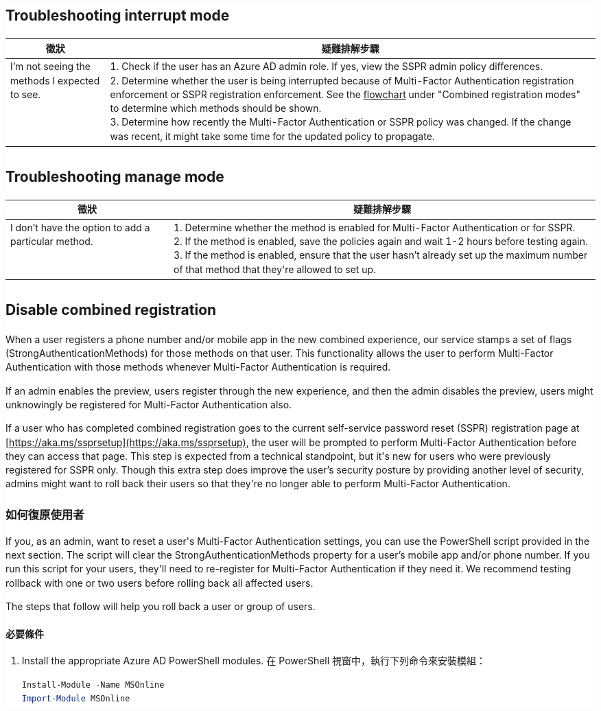 ## <a name="troubleshooting-interrupt-mode"></a>Troubleshooting interrupt mode

| 徵狀 | 疑難排解步驟 |
| --- | --- |
| I’m not seeing the methods I expected to see. | 1. Check if the user has an Azure AD admin role. If yes, view the SSPR admin policy differences. <br> 2. Determine whether the user is being interrupted because of Multi-Factor Authentication registration enforcement or SSPR registration enforcement. See the [flowchart](../../active-directory/authentication/concept-registration-mfa-sspr-combined.md#combined-registration-modes) under "Combined registration modes" to determine which methods should be shown. <br> 3. Determine how recently the Multi-Factor Authentication or SSPR policy was changed. If the change was recent, it might take some time for the updated policy to propagate.|

## <a name="troubleshooting-manage-mode"></a>Troubleshooting manage mode

| 徵狀 | 疑難排解步驟 |
| --- | --- |
| I don’t have the option to add a particular method. | 1. Determine whether the method is enabled for Multi-Factor Authentication or for SSPR. <br> 2. If the method is enabled, save the policies again and wait 1-2 hours before testing again. <br> 3. If the method is enabled, ensure that the user hasn’t already set up the maximum number of that method that they're allowed to set up.|

## <a name="disable-combined-registration"></a>Disable combined registration

When a user registers a phone number and/or mobile app in the new combined experience, our service stamps a set of flags (StrongAuthenticationMethods) for those methods on that user. This functionality allows the user to perform Multi-Factor Authentication with those methods whenever Multi-Factor Authentication is required.

If an admin enables the preview, users register through the new experience, and then the admin disables the preview, users might unknowingly be registered for Multi-Factor Authentication also.

If a user who has completed combined registration goes to the current self-service password reset (SSPR) registration page at [https://aka.ms/ssprsetup](https://aka.ms/ssprsetup), the user will be prompted to perform Multi-Factor Authentication before they can access that page. This step is expected from a technical standpoint, but it's new for users who were previously registered for SSPR only. Though this extra step does improve the user’s security posture by providing another level of security, admins might want to roll back their users so that they're no longer able to perform Multi-Factor Authentication.  

### <a name="how-to-roll-back-users"></a>如何復原使用者

If you, as an admin, want to reset a user's Multi-Factor Authentication settings, you can use the PowerShell script provided in the next section. The script will clear the StrongAuthenticationMethods property for a user’s mobile app and/or phone number. If you run this script for your users, they'll need to re-register for Multi-Factor Authentication if they need it. We recommend testing rollback with one or two users before rolling back all affected users.

The steps that follow will help you roll back a user or group of users.

#### <a name="prerequisites"></a>必要條件

1. Install the appropriate Azure AD PowerShell modules. 在 PowerShell 視窗中，執行下列命令來安裝模組：

   ```powershell
   Install-Module -Name MSOnline
   Import-Module MSOnline
   ```
